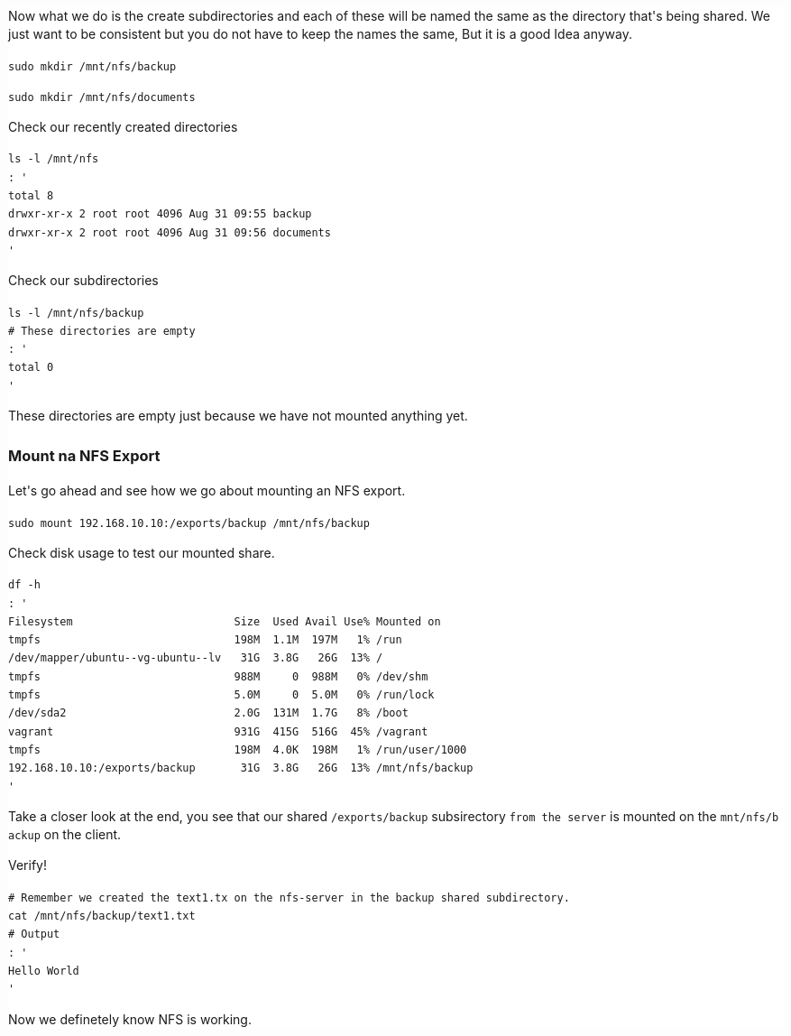Now what we do is the create subdirectories and each of these will be named the same as the directory that's being shared. We just want to be consistent but you do not have to keep the names the same, But it is a good Idea anyway.

```shell
sudo mkdir /mnt/nfs/backup
```
```shell
sudo mkdir /mnt/nfs/documents
```
Check our recently created directories

```shell
ls -l /mnt/nfs
: '
total 8
drwxr-xr-x 2 root root 4096 Aug 31 09:55 backup
drwxr-xr-x 2 root root 4096 Aug 31 09:56 documents
'
```
Check our subdirectories
```shell
ls -l /mnt/nfs/backup
# These directories are empty
: '
total 0
'
```
These directories are empty just because we have not mounted anything yet.

### Mount na NFS Export
Let's go ahead and see how we go about mounting an NFS export.

```shell
sudo mount 192.168.10.10:/exports/backup /mnt/nfs/backup
```
Check disk usage to test our mounted share.
```shell
df -h
: '
Filesystem                         Size  Used Avail Use% Mounted on
tmpfs                              198M  1.1M  197M   1% /run
/dev/mapper/ubuntu--vg-ubuntu--lv   31G  3.8G   26G  13% /
tmpfs                              988M     0  988M   0% /dev/shm
tmpfs                              5.0M     0  5.0M   0% /run/lock
/dev/sda2                          2.0G  131M  1.7G   8% /boot
vagrant                            931G  415G  516G  45% /vagrant
tmpfs                              198M  4.0K  198M   1% /run/user/1000
192.168.10.10:/exports/backup       31G  3.8G   26G  13% /mnt/nfs/backup
'
```
Take a closer look at the end, you see that our shared `/exports/backup` subsirectory `from the server` is mounted on the `mnt/nfs/backup` on the client.

Verify!
```shell
# Remember we created the text1.tx on the nfs-server in the backup shared subdirectory.
cat /mnt/nfs/backup/text1.txt
# Output
: '
Hello World
'
```
Now we definetely know NFS is working.
